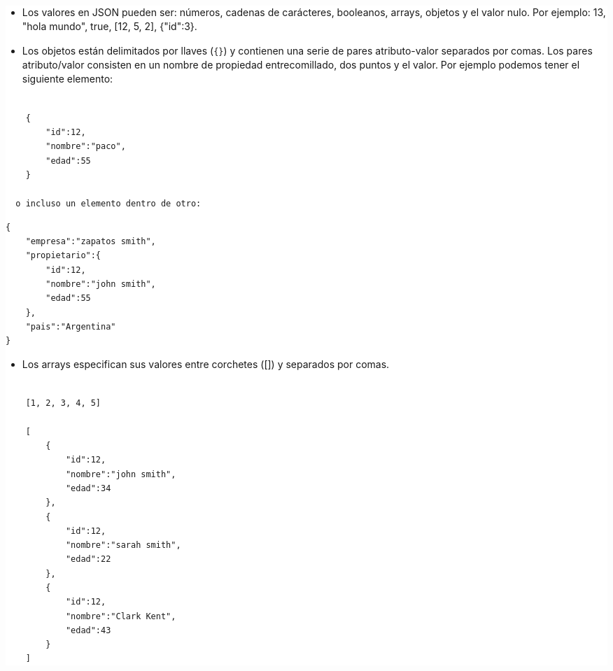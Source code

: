 * Los valores en JSON pueden ser: números, cadenas de carácteres, booleanos, arrays, objetos y el valor nulo. Por ejemplo: 13, "hola mundo", true, [12, 5, 2], {"id":3}.

* Los objetos están delimitados por llaves (`{}`) y contienen una serie de pares atributo-valor separados por comas. Los pares atributo/valor consisten en un nombre de propiedad entrecomillado, dos puntos y el valor. Por ejemplo podemos tener el siguiente elemento:

~~~

	{
		"id":12,
		"nombre":"paco",
		"edad":55
	}

  o incluso un elemento dentro de otro:

~~~

	{
		"empresa":"zapatos smith",
		"propietario":{
			"id":12,
			"nombre":"john smith",
			"edad":55
		},
		"pais":"Argentina"
	}


* Los arrays especifican sus valores entre corchetes ([]) y separados por comas.

~~~

	[1, 2, 3, 4, 5]

	[
		{
			"id":12,
			"nombre":"john smith",
			"edad":34
		},
		{
			"id":12,
			"nombre":"sarah smith",
			"edad":22
		},
		{
			"id":12,
			"nombre":"Clark Kent",
			"edad":43
		}
	]
~~~
